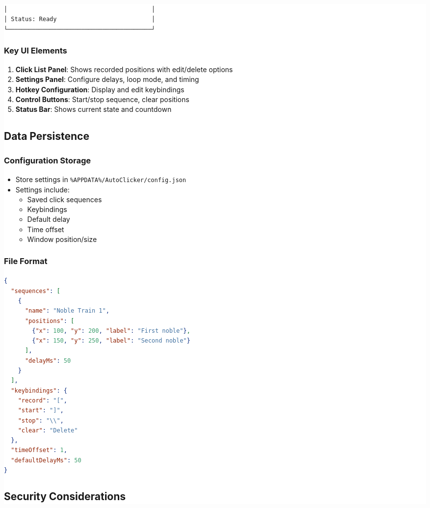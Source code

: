 ```
│                                         │
│ Status: Ready                           │
└─────────────────────────────────────────┘
```

### Key UI Elements
1. **Click List Panel**: Shows recorded positions with edit/delete options
2. **Settings Panel**: Configure delays, loop mode, and timing
3. **Hotkey Configuration**: Display and edit keybindings
4. **Control Buttons**: Start/stop sequence, clear positions
5. **Status Bar**: Shows current state and countdown

## Data Persistence

### Configuration Storage
- Store settings in `%APPDATA%/AutoClicker/config.json`
- Settings include:
  - Saved click sequences
  - Keybindings
  - Default delay
  - Time offset
  - Window position/size

### File Format
```json
{
  "sequences": [
    {
      "name": "Noble Train 1",
      "positions": [
        {"x": 100, "y": 200, "label": "First noble"},
        {"x": 150, "y": 250, "label": "Second noble"}
      ],
      "delayMs": 50
    }
  ],
  "keybindings": {
    "record": "[",
    "start": "]",
    "stop": "\\",
    "clear": "Delete"
  },
  "timeOffset": 1,
  "defaultDelayMs": 50
}
```

## Security Considerations
